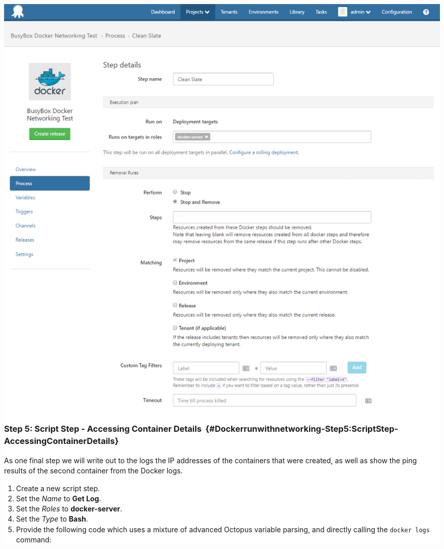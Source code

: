 ![](/docs/images/5670973/5865799.png "width=500")

### Step 5: Script Step - Accessing Container Details  {#Dockerrunwithnetworking-Step5:ScriptStep-AccessingContainerDetails}

As one final step we will write out to the logs the IP addresses of the containers that were created, as well as show the ping results of the second container from the Docker logs.

1. Create a new script step.
2. Set the *Name* to **Get Log**.
3. Set the *Roles* to **docker-server**.
4. Set the *Type* to **Bash**.
5. Provide the following code which uses a mixture of advanced Octopus variable parsing, and directly calling the `docker logs` command:
